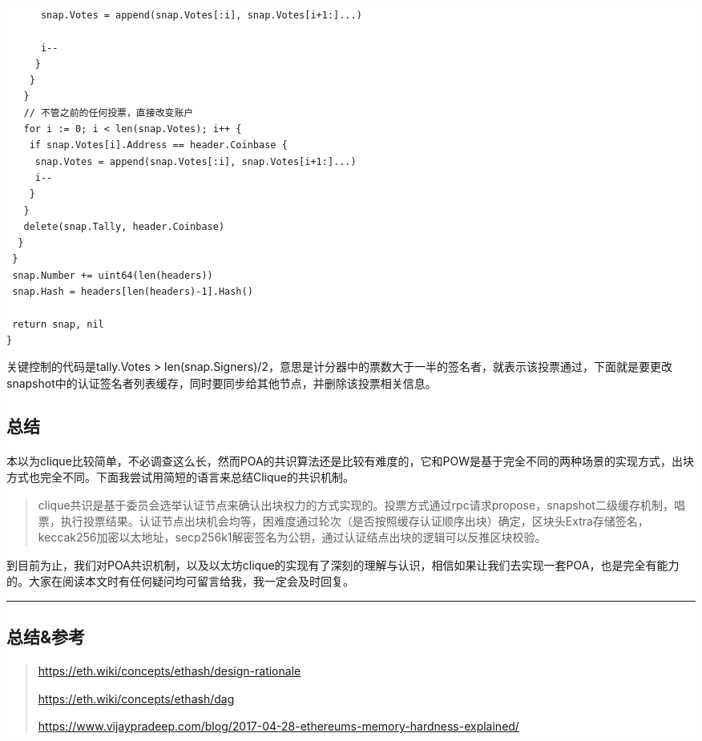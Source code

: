 ```
      snap.Votes = append(snap.Votes[:i], snap.Votes[i+1:]...)

      i--
     }
    }
   }
   // 不管之前的任何投票，直接改变账户
   for i := 0; i < len(snap.Votes); i++ {
    if snap.Votes[i].Address == header.Coinbase {
     snap.Votes = append(snap.Votes[:i], snap.Votes[i+1:]...)
     i--
    }
   }
   delete(snap.Tally, header.Coinbase)
  }
 }
 snap.Number += uint64(len(headers))
 snap.Hash = headers[len(headers)-1].Hash()

 return snap, nil
}
```

关键控制的代码是tally.Votes > len(snap.Signers)/2，意思是计分器中的票数大于一半的签名者，就表示该投票通过，下面就是要更改snapshot中的认证签名者列表缓存，同时要同步给其他节点，并删除该投票相关信息。

## 总结

本以为clique比较简单，不必调查这么长，然而POA的共识算法还是比较有难度的，它和POW是基于完全不同的两种场景的实现方式，出块方式也完全不同。下面我尝试用简短的语言来总结Clique的共识机制。

> clique共识是基于委员会选举认证节点来确认出块权力的方式实现的。投票方式通过rpc请求propose，snapshot二级缓存机制，唱票，执行投票结果。认证节点出块机会均等，困难度通过轮次（是否按照缓存认证顺序出块）确定，区块头Extra存储签名，keccak256加密以太地址，secp256k1解密签名为公钥，通过认证结点出块的逻辑可以反推区块校验。

到目前为止，我们对POA共识机制，以及以太坊clique的实现有了深刻的理解与认识，相信如果让我们去实现一套POA，也是完全有能力的。大家在阅读本文时有任何疑问均可留言给我，我一定会及时回复。

----

## 总结&参考

> <https://eth.wiki/concepts/ethash/design-rationale>
>
> <https://eth.wiki/concepts/ethash/dag>
>
> <https://www.vijaypradeep.com/blog/2017-04-28-ethereums-memory-hardness-explained/>
